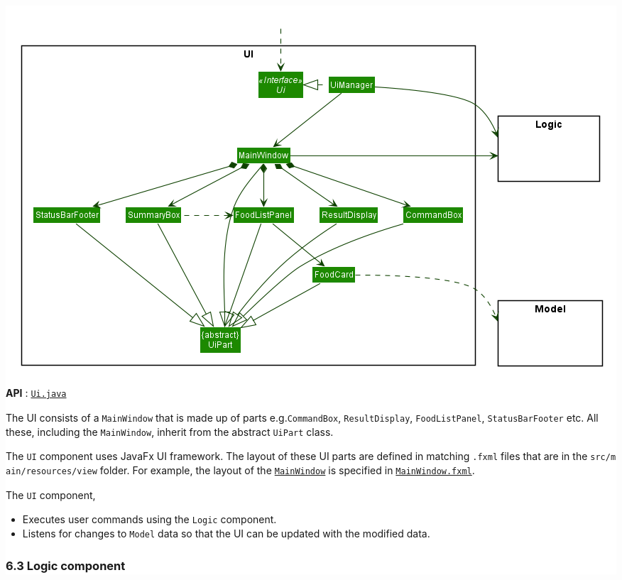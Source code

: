 ![Structure of the UI Component](images/UiClassDiagram.png)

**API** :
[`Ui.java`](https://github.com/AY2021S1-CS2103T-W17-3/tp/tree/master/src/main/java/jimmy/mcgymmy/ui/Ui.java)

The UI consists of a `MainWindow` that is made up of parts e.g.`CommandBox`, `ResultDisplay`, `FoodListPanel`, `StatusBarFooter` etc. All these, including the `MainWindow`, inherit from the abstract `UiPart` class.

The `UI` component uses JavaFx UI framework. The layout of these UI parts are defined in matching `.fxml` files that are in the `src/main/resources/view` folder. For example, the layout of the [`MainWindow`](https://github.com/AY2021S1-CS2103T-W17-3/tp/tree/master/src/main/java/jimmy/mcgymmy/ui/MainWindow.java) is specified in [`MainWindow.fxml`](https://github.com/AY2021S1-CS2103T-W17-3/tp/tree/master/src/main/resources/view/MainWindow.fxml).

The `UI` component,

* Executes user commands using the `Logic` component.
* Listens for changes to `Model` data so that the UI can be updated with the modified data.

### 6.3 Logic component
